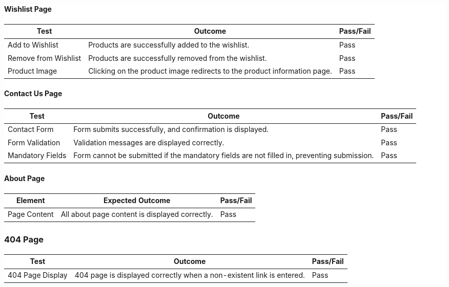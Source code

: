 #### Wishlist Page

| Test               | Outcome                                              | Pass/Fail |
|--------------------|------------------------------------------------------|-----------|
| Add to Wishlist    | Products are successfully added to the wishlist.     | Pass      |
| Remove from Wishlist| Products are successfully removed from the wishlist.| Pass      |
| Product Image              | Clicking on the product image redirects to the product information page.                   | Pass     

#### Contact Us Page

| Test               | Outcome                                              | Pass/Fail |
|--------------------|------------------------------------------------------|-----------|
| Contact Form       | Form submits successfully, and confirmation is displayed. | Pass      |
| Form Validation    | Validation messages are displayed correctly.         | Pass      |
| Mandatory Fields   | Form cannot be submitted if the mandatory fields are not filled in, preventing submission. | Pass      |

#### About Page

| Element                | Expected Outcome                                                         | Pass/Fail |
|------------------------|---------------------------------------------------------------------------|-----------|
| Page Content           | All about page content is displayed correctly.                            | Pass      |

### 404 Page

| Test               | Outcome                                                                             | Pass/Fail |
|--------------------|--------------------------------------------------------------------------------------|-----------|
| 404 Page Display   | 404 page is displayed correctly when a non-existent link is entered.                 | Pass      |
